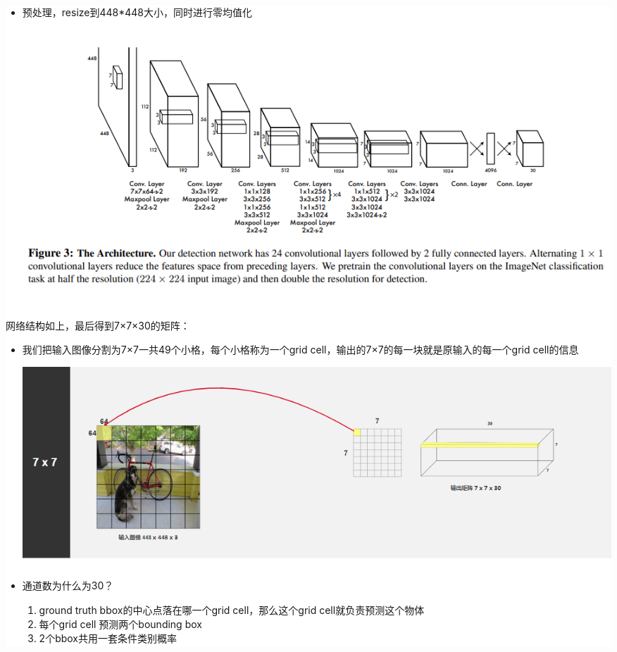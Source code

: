 - 预处理，resize到448*448大小，同时进行零均值化

![image-20230612152750613](深度学习_目标检测.assets/image-20230612152750613.png)

网络结构如上，最后得到7×7×30的矩阵：

- 我们把输入图像分割为7×7一共49个小格，每个小格称为一个grid cell，输出的7×7的每一块就是原输入的每一个grid cell的信息

  ![image-20230612153341794](深度学习_目标检测.assets/image-20230612153341794.png)

- 通道数为什么为30？

  1. ground truth bbox的中心点落在哪一个grid cell，那么这个grid cell就负责预测这个物体
  2. 每个grid cell 预测两个bounding box
  3. 2个bbox共用一套条件类别概率
